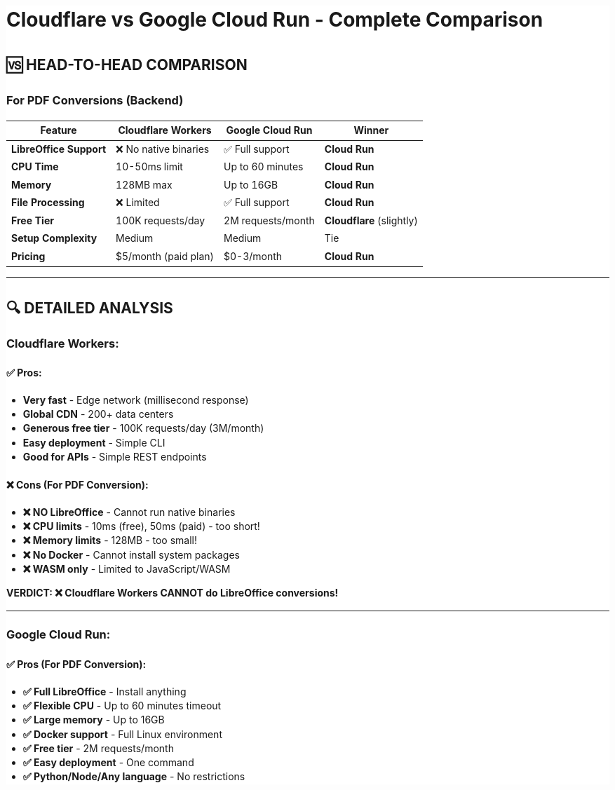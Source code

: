 # Cloudflare vs Google Cloud Run - Complete Comparison

## 🆚 HEAD-TO-HEAD COMPARISON

### **For PDF Conversions (Backend)**

| Feature | Cloudflare Workers | Google Cloud Run | Winner |
|---------|-------------------|------------------|---------|
| **LibreOffice Support** | ❌ No native binaries | ✅ Full support | **Cloud Run** |
| **CPU Time** | 10-50ms limit | Up to 60 minutes | **Cloud Run** |
| **Memory** | 128MB max | Up to 16GB | **Cloud Run** |
| **File Processing** | ❌ Limited | ✅ Full support | **Cloud Run** |
| **Free Tier** | 100K requests/day | 2M requests/month | **Cloudflare** (slightly) |
| **Setup Complexity** | Medium | Medium | Tie |
| **Pricing** | $5/month (paid plan) | $0-3/month | **Cloud Run** |

---

## 🔍 DETAILED ANALYSIS

### **Cloudflare Workers:**

#### ✅ Pros:
- **Very fast** - Edge network (millisecond response)
- **Global CDN** - 200+ data centers
- **Generous free tier** - 100K requests/day (3M/month)
- **Easy deployment** - Simple CLI
- **Good for APIs** - Simple REST endpoints

#### ❌ Cons (For PDF Conversion):
- **❌ NO LibreOffice** - Cannot run native binaries
- **❌ CPU limits** - 10ms (free), 50ms (paid) - too short!
- **❌ Memory limits** - 128MB - too small!
- **❌ No Docker** - Cannot install system packages
- **❌ WASM only** - Limited to JavaScript/WASM

**VERDICT: ❌ Cloudflare Workers CANNOT do LibreOffice conversions!**

---

### **Google Cloud Run:**

#### ✅ Pros (For PDF Conversion):
- **✅ Full LibreOffice** - Install anything
- **✅ Flexible CPU** - Up to 60 minutes timeout
- **✅ Large memory** - Up to 16GB
- **✅ Docker support** - Full Linux environment
- **✅ Free tier** - 2M requests/month
- **✅ Easy deployment** - One command
- **✅ Python/Node/Any language** - No restrictions
